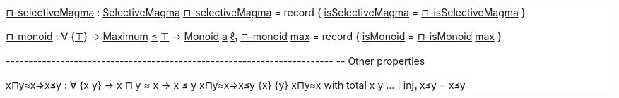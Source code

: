 <a id="⊓-selectiveMagma"></a><a id="5225" href="Algebra.Construct.NaturalChoice.MinOp.html#5225" class="Function">⊓-selectiveMagma</a> <a id="5242" class="Symbol">:</a> <a id="5244" href="Algebra.Bundles.html#2097" class="Record">SelectiveMagma</a> <a id="5259" class="Symbol">_</a> <a id="5261" class="Symbol">_</a>
<a id="5263" href="Algebra.Construct.NaturalChoice.MinOp.html#5225" class="Function">⊓-selectiveMagma</a> <a id="5280" class="Symbol">=</a> <a id="5282" class="Keyword">record</a>
  <a id="5291" class="Symbol">{</a> <a id="5293" href="Algebra.Bundles.html#2285" class="Field">isSelectiveMagma</a> <a id="5310" class="Symbol">=</a> <a id="5312" href="Algebra.Construct.NaturalChoice.MinOp.html#4359" class="Function">⊓-isSelectiveMagma</a>
  <a id="5333" class="Symbol">}</a>

<a id="⊓-monoid"></a><a id="5336" href="Algebra.Construct.NaturalChoice.MinOp.html#5336" class="Function">⊓-monoid</a> <a id="5345" class="Symbol">:</a> <a id="5347" class="Symbol">∀</a> <a id="5349" class="Symbol">{</a><a id="5350" href="Algebra.Construct.NaturalChoice.MinOp.html#5350" class="Bound">⊤</a><a id="5351" class="Symbol">}</a> <a id="5353" class="Symbol">→</a> <a id="5355" href="Relation.Binary.Definitions.html#3418" class="Function">Maximum</a> <a id="5363" href="Algebra.Construct.NaturalChoice.MinOp.html#968" class="Function Operator">_≤_</a> <a id="5367" href="Algebra.Construct.NaturalChoice.MinOp.html#5350" class="Bound">⊤</a> <a id="5369" class="Symbol">→</a> <a id="5371" href="Algebra.Bundles.html#7315" class="Record">Monoid</a> <a id="5378" href="Algebra.Construct.NaturalChoice.MinOp.html#834" class="Bound">a</a> <a id="5380" href="Algebra.Construct.NaturalChoice.MinOp.html#836" class="Bound">ℓ₁</a>
<a id="5383" href="Algebra.Construct.NaturalChoice.MinOp.html#5336" class="Function">⊓-monoid</a> <a id="5392" href="Algebra.Construct.NaturalChoice.MinOp.html#5392" class="Bound">max</a> <a id="5396" class="Symbol">=</a> <a id="5398" class="Keyword">record</a>
  <a id="5407" class="Symbol">{</a> <a id="5409" href="Algebra.Bundles.html#7494" class="Field">isMonoid</a> <a id="5418" class="Symbol">=</a> <a id="5420" href="Algebra.Construct.NaturalChoice.MinOp.html#4478" class="Function">⊓-isMonoid</a> <a id="5431" href="Algebra.Construct.NaturalChoice.MinOp.html#5392" class="Bound">max</a>
  <a id="5437" class="Symbol">}</a>

<a id="5440" class="Comment">------------------------------------------------------------------------</a>
<a id="5513" class="Comment">-- Other properties</a>

<a id="x⊓y≈x⇒x≤y"></a><a id="5534" href="Algebra.Construct.NaturalChoice.MinOp.html#5534" class="Function">x⊓y≈x⇒x≤y</a> <a id="5544" class="Symbol">:</a> <a id="5546" class="Symbol">∀</a> <a id="5548" class="Symbol">{</a><a id="5549" href="Algebra.Construct.NaturalChoice.MinOp.html#5549" class="Bound">x</a> <a id="5551" href="Algebra.Construct.NaturalChoice.MinOp.html#5551" class="Bound">y</a><a id="5552" class="Symbol">}</a> <a id="5554" class="Symbol">→</a> <a id="5556" href="Algebra.Construct.NaturalChoice.MinOp.html#5549" class="Bound">x</a> <a id="5558" href="Algebra.Construct.NaturalChoice.Base.html#1065" class="Field Operator">⊓</a> <a id="5560" href="Algebra.Construct.NaturalChoice.MinOp.html#5551" class="Bound">y</a> <a id="5562" href="Relation.Binary.Bundles.html#3131" class="Function Operator">≈</a> <a id="5564" href="Algebra.Construct.NaturalChoice.MinOp.html#5549" class="Bound">x</a> <a id="5566" class="Symbol">→</a> <a id="5568" href="Algebra.Construct.NaturalChoice.MinOp.html#5549" class="Bound">x</a> <a id="5570" href="Algebra.Construct.NaturalChoice.MinOp.html#968" class="Function Operator">≤</a> <a id="5572" href="Algebra.Construct.NaturalChoice.MinOp.html#5551" class="Bound">y</a>
<a id="5574" href="Algebra.Construct.NaturalChoice.MinOp.html#5534" class="Function">x⊓y≈x⇒x≤y</a> <a id="5584" class="Symbol">{</a><a id="5585" href="Algebra.Construct.NaturalChoice.MinOp.html#5585" class="Bound">x</a><a id="5586" class="Symbol">}</a> <a id="5588" class="Symbol">{</a><a id="5589" href="Algebra.Construct.NaturalChoice.MinOp.html#5589" class="Bound">y</a><a id="5590" class="Symbol">}</a> <a id="5592" href="Algebra.Construct.NaturalChoice.MinOp.html#5592" class="Bound">x⊓y≈x</a> <a id="5598" class="Keyword">with</a> <a id="5603" href="Relation.Binary.Structures.html#3288" class="Function">total</a> <a id="5609" href="Algebra.Construct.NaturalChoice.MinOp.html#5585" class="Bound">x</a> <a id="5611" href="Algebra.Construct.NaturalChoice.MinOp.html#5589" class="Bound">y</a>
<a id="5613" class="Symbol">...</a> <a id="5617" class="Symbol">|</a> <a id="5619" href="Data.Sum.Base.html#675" class="InductiveConstructor">inj₁</a> <a id="5624" href="Algebra.Construct.NaturalChoice.MinOp.html#5624" class="Bound">x≤y</a> <a id="5628" class="Symbol">=</a> <a id="5630" href="Algebra.Construct.NaturalChoice.MinOp.html#5624" class="Bound">x≤y</a>